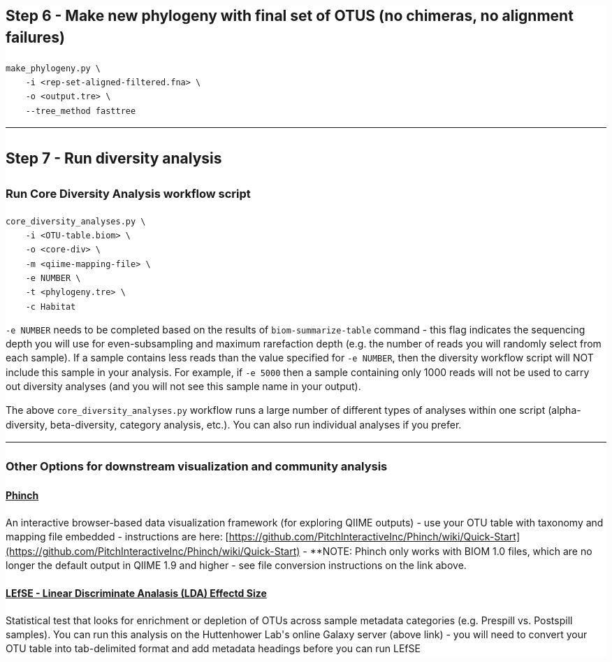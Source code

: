 
## Step 6 - Make new phylogeny with final set of OTUS (no chimeras, no alignment failures)
```
make_phylogeny.py \
	-i <rep-set-aligned-filtered.fna> \
	-o <output.tre> \
	--tree_method fasttree
```

---

## Step 7 - Run diversity analysis


### Run Core Diversity Analysis workflow script

```
core_diversity_analyses.py \
	-i <OTU-table.biom> \
	-o <core-div> \
	-m <qiime-mapping-file> \
	-e NUMBER \
	-t <phylogeny.tre> \
	-c Habitat
```

`-e NUMBER` needs to be completed based on the results of `biom-summarize-table` command - this flag indicates the sequencing depth you will use for even-subsampling and maximum rarefaction depth (e.g. the number of reads you will randomly select from each sample). If a sample contains less reads than the value specified for `-e NUMBER`, then the diversity workflow script will NOT include this sample in your analysis. For example, if `-e 5000` then a sample containing only 1000 reads will not be used to carry out diversity analyses (and you will not see this sample name in your output).

The above `core_diversity_analyses.py` workflow runs a large number of different types of analyses within one script (alpha-diversity, beta-diversity, category analysis, etc.). You can also run individual analyses if you prefer.

---

### Other Options for downstream visualization and community analysis

#### [Phinch](http://phinch.org)
An interactive browser-based data visualization framework (for exploring QIIME outputs) - use your OTU table with taxonomy and mapping file embedded - instructions are here:  [https://github.com/PitchInteractiveInc/Phinch/wiki/Quick-Start](https://github.com/PitchInteractiveInc/Phinch/wiki/Quick-Start) - **NOTE: Phinch only works with BIOM 1.0 files, which are no longer the default output in QIIME 1.9 and higher - see file conversion instructions on the link above.

#### [LEfSE - Linear Discriminate Analasis (LDA) Effectd Size](https://huttenhower.sph.harvard.edu/galaxy/)
Statistical test that looks for enrichment or depletion of OTUs across sample metadata categories (e.g. Prespill vs. Postspill samples). You can run this analysis on the Huttenhower Lab's online Galaxy server (above link) - you will need to convert your OTU table into tab-delimited format and add metadata headings before you can run LEfSE
